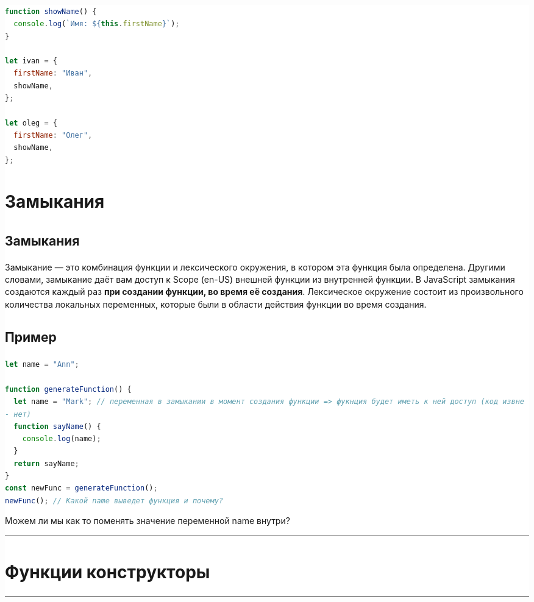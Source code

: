 ```javascript
function showName() {
  console.log(`Имя: ${this.firstName}`);
}

let ivan = {
  firstName: "Иван",
  showName,
};

let oleg = {
  firstName: "Олег",
  showName,
};
```

# Замыкания

## Замыкания

Замыкание — это комбинация функции и лексического окружения, в котором эта функция была определена. Другими словами, замыкание даёт вам доступ к Scope (en-US) внешней функции из внутренней функции. В JavaScript замыкания создаются каждый раз **при создании функции, во время её создания**. Лексическое окружение состоит из произвольного количества локальных переменных, которые были в области действия функции во время создания.

## Пример

```js
let name = "Ann";

function generateFunction() {
  let name = "Mark"; // переменная в замыкании в момент создания функции => фукнция будет иметь к ней доступ (код извне - нет)
  function sayName() {
    console.log(name);
  }
  return sayName;
}
const newFunc = generateFunction();
newFunc(); // Какой name выведет функция и почему?
```

Можем ли мы как то поменять значение переменной name внутри?

---

# Функции конструкторы

---
